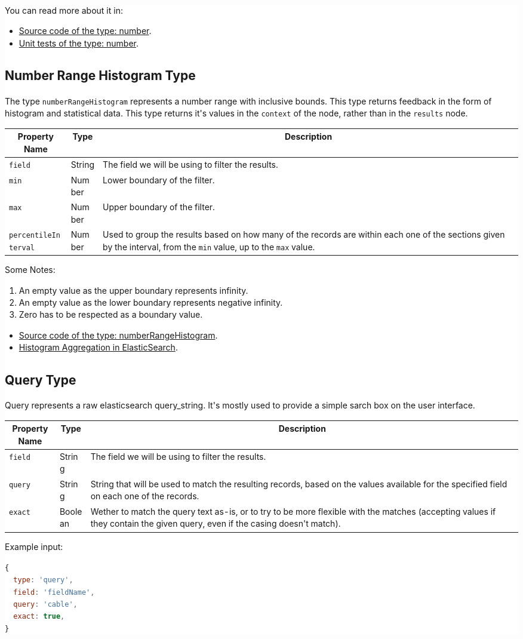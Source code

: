 You can read more about it in:

- [Source code of the type: number](https://github.com/smartprocure/contexture-elasticsearch/blob/master/src/example-types/number.js).
- [Unit tests of the type: number](https://github.com/smartprocure/contexture-elasticsearch/blob/master/test/example-types/number.js).

## Number Range Histogram Type

The type `numberRangeHistogram` represents a number range with inclusive bounds. This type
returns feedback in the form of histogram and statistical data.
This type returns it's values in the `context` of the node, rather
than in the `results` node.

| Property Name        | Type   | Description                                                                                                                                                        |
| -------------------- | ------ | ------------------------------------------------------------------------------------------------------------------------------------------------------------------ |
| `field`              | String | The field we will be using to filter the results.                                                                                                                  |
| `min`                | Number | Lower boundary of the filter.                                                                                                                                      |
| `max`                | Number | Upper boundary of the filter.                                                                                                                                      |
| `percentileInterval` | Number | Used to group the results based on how many of the records are within each one of the sections given by the interval, from the `min` value, up to the `max` value. |

Some Notes:

1. An empty value as the upper boundary represents infinity.
2. An empty value as the lower boundary represents negative infinity.
3. Zero has to be respected as a boundary value.

- [Source code of the type: numberRangeHistogram](https://github.com/smartprocure/contexture-elasticsearch/blob/master/src/example-types/numberRangeHistohgram.js).
- [Histogram Aggregation in ElasticSearch](https://www.elastic.co/guide/en/elasticsearch/reference/6.1/search-aggregations-bucket-histogram-aggregation.html).

## Query Type

Query represents a raw elasticsearch query_string. It's mostly used to
provide a simple sarch box on the user interface.

| Property Name | Type    | Description                                                                                                                                                                |
| ------------- | ------- | -------------------------------------------------------------------------------------------------------------------------------------------------------------------------- |
| `field`       | String  | The field we will be using to filter the results.                                                                                                                          |
| `query`       | String  | String that will be used to match the resulting records, based on the values available for the specified field on each one of the records.                                 |
| `exact`       | Boolean | Wether to match the query text as-is, or to try to be more flexible with the matches (accepting values if they contain the given query, even if the casing doesn't match). |

Example input:

```js
{
  type: 'query',
  field: 'fieldName',
  query: 'cable',
  exact: true,
}
```
